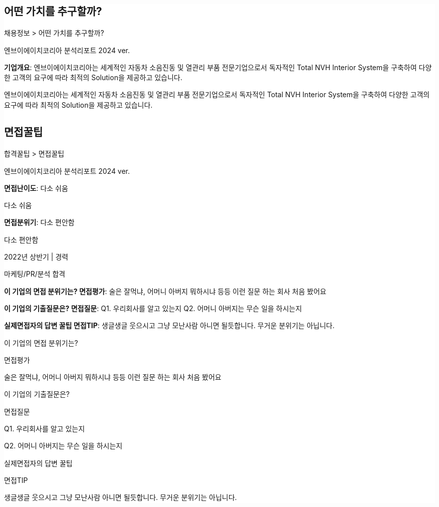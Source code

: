 ## 어떤 가치를 추구할까?

채용정보 > 어떤 가치를 추구할까?

엔브이에이치코리아 분석리포트 2024 ver.

**기업개요**: 엔브이에이치코리아는 세계적인 자동차 소음진동 및 열관리 부품 전문기업으로서 독자적인 Total NVH Interior System을 구축하여 다양한 고객의 요구에 따라 최적의 Solution을 제공하고 있습니다.



엔브이에이치코리아는 세계적인 자동차 소음진동 및 열관리 부품 전문기업으로서 독자적인 Total NVH Interior System을 구축하여 다양한 고객의 요구에 따라 최적의 Solution을 제공하고 있습니다.

## 면접꿀팁

합격꿀팁 > 면접꿀팁

엔브이에이치코리아 분석리포트 2024 ver.

**면접난이도**: 다소 쉬움

다소 쉬움

**면접분위기**: 다소 편안함

다소 편안함

2022년 상반기 | 경력

마케팅/PR/분석 합격

**이 기업의 면접 분위기는? 면접평가**: 술은 잘먹냐, 어머니 아버지 뭐하시냐 등등 이런 질문 하는 회사 처음 봤어요

**이 기업의 기출질문은? 면접질문**: Q1. 우리회사를 알고 있는지 Q2. 어머니 아버지는 무슨 일을 하시는지

**실제면접자의 답변 꿀팁 면접TIP**: 생글생글 웃으시고 그냥 모난사람 아니면 될듯합니다. 무거운 분위기는 아닙니다.

이 기업의 면접 분위기는?

면접평가

술은 잘먹냐, 어머니 아버지 뭐하시냐 등등 이런 질문 하는 회사 처음 봤어요

이 기업의 기출질문은?

면접질문

Q1. 우리회사를 알고 있는지

Q2. 어머니 아버지는 무슨 일을 하시는지

실제면접자의 답변 꿀팁

면접TIP

생글생글 웃으시고 그냥 모난사람 아니면 될듯합니다. 무거운 분위기는 아닙니다.

